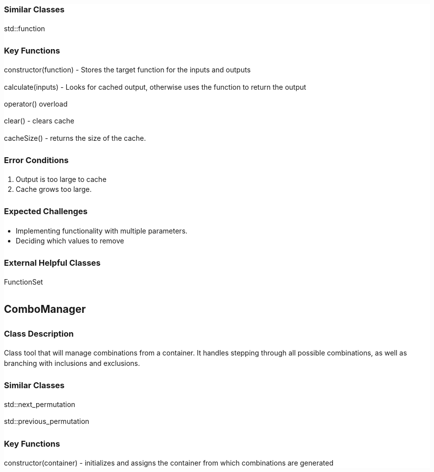 
### Similar Classes

std::function


### Key Functions

constructor(function) - Stores the target function for the inputs and outputs

calculate(inputs) - Looks for cached output, otherwise uses the function to return the output

operator() overload

clear() - clears cache

cacheSize() - returns the size of the cache.


### Error Conditions



1. Output is too large to cache
2. Cache grows too large.


### Expected Challenges



* Implementing functionality with multiple parameters.
* Deciding which values to remove


### External Helpful Classes

FunctionSet


## ComboManager


### Class Description

Class tool that will manage combinations from a container. It handles stepping through all possible combinations, as well as branching with inclusions and exclusions.


### Similar Classes

std::next_permutation

std::previous_permutation


### Key Functions

constructor(container) - initializes and assigns the container from which combinations are generated

